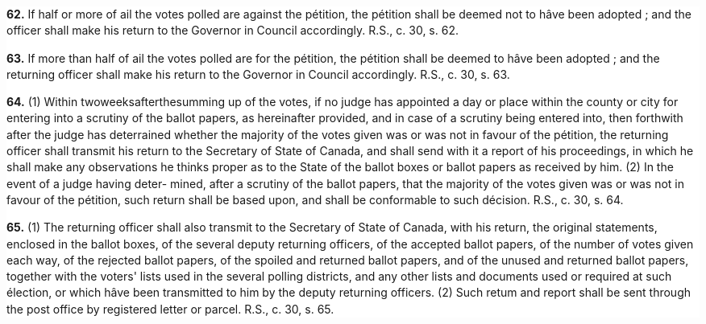 **62.** If half or more of ail the votes polled
are against the pétition, the pétition shall be
deemed not to hâve been adopted ; and the
officer shall make his return to the
Governor in Council accordingly. R.S., c. 30,
s. 62.

**63.** If more than half of ail the votes polled
are for the pétition, the pétition shall be
deemed to hâve been adopted ; and the
returning officer shall make his return to the
Governor in Council accordingly. R.S., c. 30,
s. 63.

**64.** (1) Within twoweeksafterthesumming
up of the votes, if no judge has appointed a
day or place within the county or city for
entering into a scrutiny of the ballot papers,
as hereinafter provided, and in case of a
scrutiny being entered into, then forthwith
after the judge has deterrained whether the
majority of the votes given was or was not in
favour of the pétition, the returning officer
shall transmit his return to the Secretary of
State of Canada, and shall send with it a
report of his proceedings, in which he shall
make any observations he thinks proper as to
the State of the ballot boxes or ballot papers
as received by him.
(2) In the event of a judge having deter-
mined, after a scrutiny of the ballot papers,
that the majority of the votes given was or
was not in favour of the pétition, such return
shall be based upon, and shall be conformable
to such décision. R.S., c. 30, s. 64.

**65.** (1) The returning officer shall also
transmit to the Secretary of State of Canada,
with his return, the original statements,
enclosed in the ballot boxes, of the several
deputy returning officers, of the accepted
ballot papers, of the number of votes given
each way, of the rejected ballot papers, of the
spoiled and returned ballot papers, and of the
unused and returned ballot papers, together
with the voters' lists used in the several
polling districts, and any other lists and
documents used or required at such élection,
or which hâve been transmitted to him by the
deputy returning officers.
(2) Such retum and report shall be sent
through the post office by registered letter or
parcel. R.S., c. 30, s. 65.
